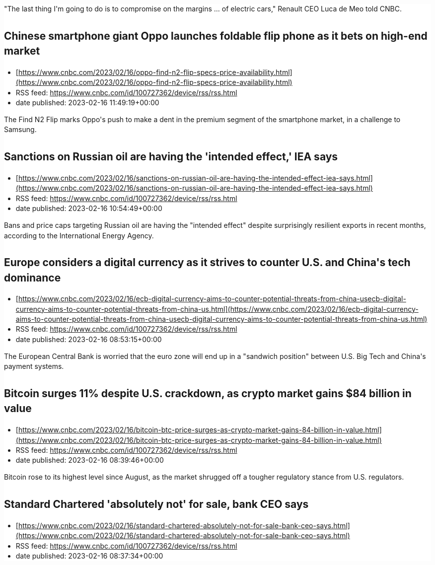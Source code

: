 "The last thing I'm going to do is to compromise on the margins ... of electric cars," Renault CEO Luca de Meo told CNBC.

## Chinese smartphone giant Oppo launches foldable flip phone as it bets on high-end market
 - [https://www.cnbc.com/2023/02/16/oppo-find-n2-flip-specs-price-availability.html](https://www.cnbc.com/2023/02/16/oppo-find-n2-flip-specs-price-availability.html)
 - RSS feed: https://www.cnbc.com/id/100727362/device/rss/rss.html
 - date published: 2023-02-16 11:49:19+00:00

The Find N2 Flip marks Oppo's push to make a dent in the premium segment of the smartphone market, in a challenge to Samsung.

## Sanctions on Russian oil are having the 'intended effect,' IEA says
 - [https://www.cnbc.com/2023/02/16/sanctions-on-russian-oil-are-having-the-intended-effect-iea-says.html](https://www.cnbc.com/2023/02/16/sanctions-on-russian-oil-are-having-the-intended-effect-iea-says.html)
 - RSS feed: https://www.cnbc.com/id/100727362/device/rss/rss.html
 - date published: 2023-02-16 10:54:49+00:00

Bans and price caps targeting Russian oil are having the "intended effect" despite surprisingly resilient exports in recent months, according to the International Energy Agency.

## Europe considers a digital currency as it strives to counter U.S. and China's tech dominance
 - [https://www.cnbc.com/2023/02/16/ecb-digital-currency-aims-to-counter-potential-threats-from-china-usecb-digital-currency-aims-to-counter-potential-threats-from-china-us.html](https://www.cnbc.com/2023/02/16/ecb-digital-currency-aims-to-counter-potential-threats-from-china-usecb-digital-currency-aims-to-counter-potential-threats-from-china-us.html)
 - RSS feed: https://www.cnbc.com/id/100727362/device/rss/rss.html
 - date published: 2023-02-16 08:53:15+00:00

The European Central Bank is worried that the euro zone will end up in a "sandwich position" between U.S. Big Tech and China's payment systems.

## Bitcoin surges 11% despite U.S. crackdown, as crypto market gains $84 billion in value
 - [https://www.cnbc.com/2023/02/16/bitcoin-btc-price-surges-as-crypto-market-gains-84-billion-in-value.html](https://www.cnbc.com/2023/02/16/bitcoin-btc-price-surges-as-crypto-market-gains-84-billion-in-value.html)
 - RSS feed: https://www.cnbc.com/id/100727362/device/rss/rss.html
 - date published: 2023-02-16 08:39:46+00:00

Bitcoin rose to its highest level since August, as the market shrugged off a tougher regulatory stance from U.S. regulators.

## Standard Chartered 'absolutely not' for sale, bank CEO says
 - [https://www.cnbc.com/2023/02/16/standard-chartered-absolutely-not-for-sale-bank-ceo-says.html](https://www.cnbc.com/2023/02/16/standard-chartered-absolutely-not-for-sale-bank-ceo-says.html)
 - RSS feed: https://www.cnbc.com/id/100727362/device/rss/rss.html
 - date published: 2023-02-16 08:37:34+00:00
